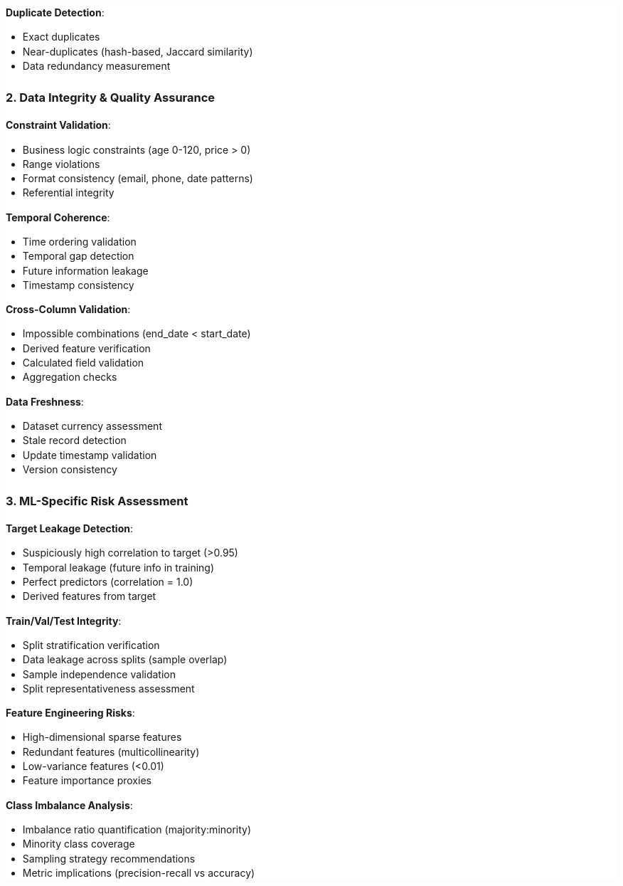 **Duplicate Detection**:
- Exact duplicates
- Near-duplicates (hash-based, Jaccard similarity)
- Data redundancy measurement

### 2. Data Integrity & Quality Assurance

**Constraint Validation**:
- Business logic constraints (age 0-120, price > 0)
- Range violations
- Format consistency (email, phone, date patterns)
- Referential integrity

**Temporal Coherence**:
- Time ordering validation
- Temporal gap detection
- Future information leakage
- Timestamp consistency

**Cross-Column Validation**:
- Impossible combinations (end_date < start_date)
- Derived feature verification
- Calculated field validation
- Aggregation checks

**Data Freshness**:
- Dataset currency assessment
- Stale record detection
- Update timestamp validation
- Version consistency

### 3. ML-Specific Risk Assessment

**Target Leakage Detection**:
- Suspiciously high correlation to target (>0.95)
- Temporal leakage (future info in training)
- Perfect predictors (correlation = 1.0)
- Derived features from target

**Train/Val/Test Integrity**:
- Split stratification verification
- Data leakage across splits (sample overlap)
- Sample independence validation
- Split representativeness assessment

**Feature Engineering Risks**:
- High-dimensional sparse features
- Redundant features (multicollinearity)
- Low-variance features (<0.01)
- Feature importance proxies

**Class Imbalance Analysis**:
- Imbalance ratio quantification (majority:minority)
- Minority class coverage
- Sampling strategy recommendations
- Metric implications (precision-recall vs accuracy)
